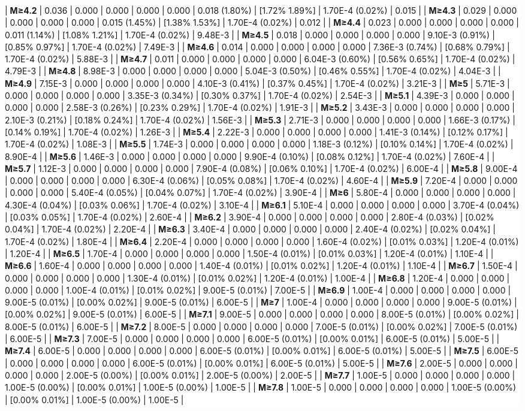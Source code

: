| **M&ge;4.2** | 0.036 | 0.000 | 0.000 | 0.000 | 0.000 | 0.018 (1.80%) | [1.72% 1.89%] | 1.70E-4 (0.02%) | 0.015 |
| **M&ge;4.3** | 0.029 | 0.000 | 0.000 | 0.000 | 0.000 | 0.015 (1.45%) | [1.38% 1.53%] | 1.70E-4 (0.02%) | 0.012 |
| **M&ge;4.4** | 0.023 | 0.000 | 0.000 | 0.000 | 0.000 | 0.011 (1.14%) | [1.08% 1.21%] | 1.70E-4 (0.02%) | 9.48E-3 |
| **M&ge;4.5** | 0.018 | 0.000 | 0.000 | 0.000 | 0.000 | 9.10E-3 (0.91%) | [0.85% 0.97%] | 1.70E-4 (0.02%) | 7.49E-3 |
| **M&ge;4.6** | 0.014 | 0.000 | 0.000 | 0.000 | 0.000 | 7.36E-3 (0.74%) | [0.68% 0.79%] | 1.70E-4 (0.02%) | 5.88E-3 |
| **M&ge;4.7** | 0.011 | 0.000 | 0.000 | 0.000 | 0.000 | 6.04E-3 (0.60%) | [0.56% 0.65%] | 1.70E-4 (0.02%) | 4.79E-3 |
| **M&ge;4.8** | 8.98E-3 | 0.000 | 0.000 | 0.000 | 0.000 | 5.04E-3 (0.50%) | [0.46% 0.55%] | 1.70E-4 (0.02%) | 4.04E-3 |
| **M&ge;4.9** | 7.15E-3 | 0.000 | 0.000 | 0.000 | 0.000 | 4.10E-3 (0.41%) | [0.37% 0.45%] | 1.70E-4 (0.02%) | 3.21E-3 |
| **M&ge;5** | 5.71E-3 | 0.000 | 0.000 | 0.000 | 0.000 | 3.35E-3 (0.34%) | [0.30% 0.37%] | 1.70E-4 (0.02%) | 2.54E-3 |
| **M&ge;5.1** | 4.39E-3 | 0.000 | 0.000 | 0.000 | 0.000 | 2.58E-3 (0.26%) | [0.23% 0.29%] | 1.70E-4 (0.02%) | 1.91E-3 |
| **M&ge;5.2** | 3.43E-3 | 0.000 | 0.000 | 0.000 | 0.000 | 2.10E-3 (0.21%) | [0.18% 0.24%] | 1.70E-4 (0.02%) | 1.56E-3 |
| **M&ge;5.3** | 2.71E-3 | 0.000 | 0.000 | 0.000 | 0.000 | 1.66E-3 (0.17%) | [0.14% 0.19%] | 1.70E-4 (0.02%) | 1.26E-3 |
| **M&ge;5.4** | 2.22E-3 | 0.000 | 0.000 | 0.000 | 0.000 | 1.41E-3 (0.14%) | [0.12% 0.17%] | 1.70E-4 (0.02%) | 1.08E-3 |
| **M&ge;5.5** | 1.74E-3 | 0.000 | 0.000 | 0.000 | 0.000 | 1.18E-3 (0.12%) | [0.10% 0.14%] | 1.70E-4 (0.02%) | 8.90E-4 |
| **M&ge;5.6** | 1.46E-3 | 0.000 | 0.000 | 0.000 | 0.000 | 9.90E-4 (0.10%) | [0.08% 0.12%] | 1.70E-4 (0.02%) | 7.60E-4 |
| **M&ge;5.7** | 1.12E-3 | 0.000 | 0.000 | 0.000 | 0.000 | 7.90E-4 (0.08%) | [0.06% 0.10%] | 1.70E-4 (0.02%) | 6.00E-4 |
| **M&ge;5.8** | 9.00E-4 | 0.000 | 0.000 | 0.000 | 0.000 | 6.30E-4 (0.06%) | [0.05% 0.08%] | 1.70E-4 (0.02%) | 4.60E-4 |
| **M&ge;5.9** | 7.20E-4 | 0.000 | 0.000 | 0.000 | 0.000 | 5.40E-4 (0.05%) | [0.04% 0.07%] | 1.70E-4 (0.02%) | 3.90E-4 |
| **M&ge;6** | 5.80E-4 | 0.000 | 0.000 | 0.000 | 0.000 | 4.30E-4 (0.04%) | [0.03% 0.06%] | 1.70E-4 (0.02%) | 3.10E-4 |
| **M&ge;6.1** | 5.10E-4 | 0.000 | 0.000 | 0.000 | 0.000 | 3.70E-4 (0.04%) | [0.03% 0.05%] | 1.70E-4 (0.02%) | 2.60E-4 |
| **M&ge;6.2** | 3.90E-4 | 0.000 | 0.000 | 0.000 | 0.000 | 2.80E-4 (0.03%) | [0.02% 0.04%] | 1.70E-4 (0.02%) | 2.20E-4 |
| **M&ge;6.3** | 3.40E-4 | 0.000 | 0.000 | 0.000 | 0.000 | 2.40E-4 (0.02%) | [0.02% 0.04%] | 1.70E-4 (0.02%) | 1.80E-4 |
| **M&ge;6.4** | 2.20E-4 | 0.000 | 0.000 | 0.000 | 0.000 | 1.60E-4 (0.02%) | [0.01% 0.03%] | 1.20E-4 (0.01%) | 1.20E-4 |
| **M&ge;6.5** | 1.70E-4 | 0.000 | 0.000 | 0.000 | 0.000 | 1.50E-4 (0.01%) | [0.01% 0.03%] | 1.20E-4 (0.01%) | 1.10E-4 |
| **M&ge;6.6** | 1.60E-4 | 0.000 | 0.000 | 0.000 | 0.000 | 1.40E-4 (0.01%) | [0.01% 0.02%] | 1.20E-4 (0.01%) | 1.10E-4 |
| **M&ge;6.7** | 1.50E-4 | 0.000 | 0.000 | 0.000 | 0.000 | 1.30E-4 (0.01%) | [0.01% 0.02%] | 1.20E-4 (0.01%) | 1.00E-4 |
| **M&ge;6.8** | 1.20E-4 | 0.000 | 0.000 | 0.000 | 0.000 | 1.00E-4 (0.01%) | [0.01% 0.02%] | 9.00E-5 (0.01%) | 7.00E-5 |
| **M&ge;6.9** | 1.00E-4 | 0.000 | 0.000 | 0.000 | 0.000 | 9.00E-5 (0.01%) | [0.00% 0.02%] | 9.00E-5 (0.01%) | 6.00E-5 |
| **M&ge;7** | 1.00E-4 | 0.000 | 0.000 | 0.000 | 0.000 | 9.00E-5 (0.01%) | [0.00% 0.02%] | 9.00E-5 (0.01%) | 6.00E-5 |
| **M&ge;7.1** | 9.00E-5 | 0.000 | 0.000 | 0.000 | 0.000 | 8.00E-5 (0.01%) | [0.00% 0.02%] | 8.00E-5 (0.01%) | 6.00E-5 |
| **M&ge;7.2** | 8.00E-5 | 0.000 | 0.000 | 0.000 | 0.000 | 7.00E-5 (0.01%) | [0.00% 0.02%] | 7.00E-5 (0.01%) | 6.00E-5 |
| **M&ge;7.3** | 7.00E-5 | 0.000 | 0.000 | 0.000 | 0.000 | 6.00E-5 (0.01%) | [0.00% 0.01%] | 6.00E-5 (0.01%) | 5.00E-5 |
| **M&ge;7.4** | 6.00E-5 | 0.000 | 0.000 | 0.000 | 0.000 | 6.00E-5 (0.01%) | [0.00% 0.01%] | 6.00E-5 (0.01%) | 5.00E-5 |
| **M&ge;7.5** | 6.00E-5 | 0.000 | 0.000 | 0.000 | 0.000 | 6.00E-5 (0.01%) | [0.00% 0.01%] | 6.00E-5 (0.01%) | 5.00E-5 |
| **M&ge;7.6** | 2.00E-5 | 0.000 | 0.000 | 0.000 | 0.000 | 2.00E-5 (0.00%) | [0.00% 0.01%] | 2.00E-5 (0.00%) | 2.00E-5 |
| **M&ge;7.7** | 1.00E-5 | 0.000 | 0.000 | 0.000 | 0.000 | 1.00E-5 (0.00%) | [0.00% 0.01%] | 1.00E-5 (0.00%) | 1.00E-5 |
| **M&ge;7.8** | 1.00E-5 | 0.000 | 0.000 | 0.000 | 0.000 | 1.00E-5 (0.00%) | [0.00% 0.01%] | 1.00E-5 (0.00%) | 1.00E-5 |